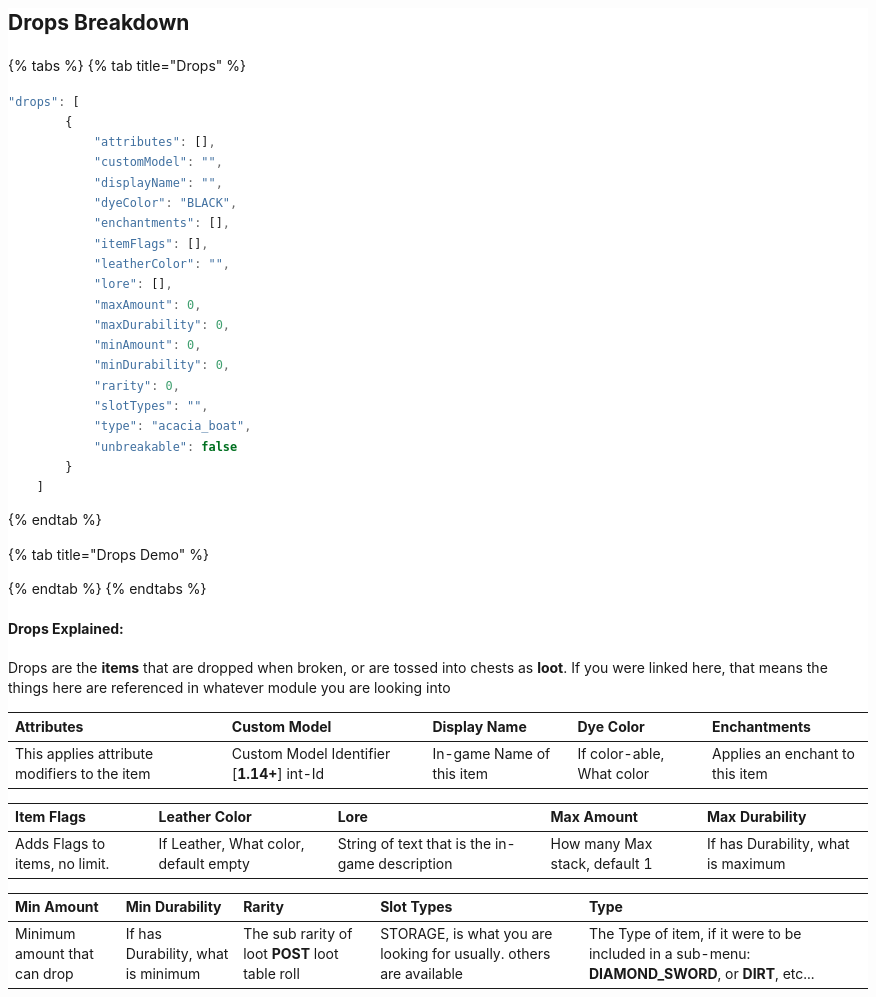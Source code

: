 ## Drops Breakdown

{% tabs %}
{% tab title="Drops" %}
```javascript
"drops": [
        {
            "attributes": [],
            "customModel": "",
            "displayName": "",
            "dyeColor": "BLACK",
            "enchantments": [],
            "itemFlags": [],
            "leatherColor": "",
            "lore": [],
            "maxAmount": 0,
            "maxDurability": 0,
            "minAmount": 0,
            "minDurability": 0,
            "rarity": 0,
            "slotTypes": "",
            "type": "acacia_boat",
            "unbreakable": false
        }
    ]
```
{% endtab %}

{% tab title="Drops Demo" %}
```javascript

```
{% endtab %}
{% endtabs %}

#### Drops Explained:

Drops are the **items** that are dropped when broken, or are tossed into chests as **loot**. If you were linked here, that means the things here are referenced in whatever module you are looking into

| Attributes | Custom Model | Display Name | Dye Color | Enchantments |
| :--- | :--- | :--- | :--- | :--- |
| This applies attribute modifiers to the item | Custom Model Identifier \[**1.14+**\] int-Id | In-game Name of this item | If color-able, What color | Applies an enchant to this item |

| Item Flags | Leather Color | Lore | Max Amount | Max Durability |
| :--- | :--- | :--- | :--- | :--- |
| Adds Flags to items, no limit. | If Leather, What color, default empty | String of text that is the in-game description | How many Max stack, default 1 | If has Durability, what is maximum |

| Min Amount | Min Durability | Rarity | Slot Types | Type |
| :--- | :--- | :--- | :--- | :--- |
| Minimum amount that can drop | If has Durability, what is minimum | The sub rarity of loot **POST** loot table roll | STORAGE, is what you are looking for usually. others are available | The Type of item, if it were to be included in a sub-menu: **DIAMOND\_SWORD**, or **DIRT**, etc... |
